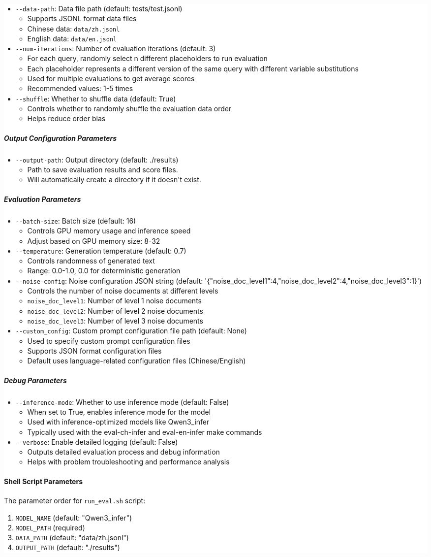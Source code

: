 - `--data-path`: Data file path (default: tests/test.jsonl)
  - Supports JSONL format data files
  - Chinese data: `data/zh.jsonl`
  - English data: `data/en.jsonl`
- `--num-iterations`: Number of evaluation iterations (default: 3)
  - For each query, randomly select n different placeholders to run evaluation
  - Each placeholder represents a different version of the same query with different variable substitutions
  - Used for multiple evaluations to get average scores
  - Recommended values: 1-5 times
- `--shuffle`: Whether to shuffle data (default: True)
  - Controls whether to randomly shuffle the evaluation data order
  - Helps reduce order bias

##### Output Configuration Parameters

- `--output-path`: Output directory (default: ./results)
  - Path to save evaluation results and score files.
  - Will automatically create a directory if it doesn't exist.

##### Evaluation Parameters

- `--batch-size`: Batch size (default: 16)
  - Controls GPU memory usage and inference speed
  - Adjust based on GPU memory size: 8-32
- `--temperature`: Generation temperature (default: 0.7)
  - Controls randomness of generated text
  - Range: 0.0-1.0, 0.0 for deterministic generation
- `--noise-config`: Noise configuration JSON string (default: '{"noise_doc_level1":4,"noise_doc_level2":4,"noise_doc_level3":1}')
  - Controls the number of noise documents at different levels
  - `noise_doc_level1`: Number of level 1 noise documents
  - `noise_doc_level2`: Number of level 2 noise documents
  - `noise_doc_level3`: Number of level 3 noise documents
- `--custom_config`: Custom prompt configuration file path (default: None)
  - Used to specify custom prompt configuration files
  - Supports JSON format configuration files
  - Default uses language-related configuration files (Chinese/English)

##### Debug Parameters

- `--inference-mode`: Whether to use inference mode (default: False)
  - When set to True, enables inference mode for the model
  - Used with inference-optimized models like Qwen3_infer
  - Typically used with the eval-ch-infer and eval-en-infer make commands
- `--verbose`: Enable detailed logging (default: False)
  - Outputs detailed evaluation process and debug information
  - Helps with problem troubleshooting and performance analysis

#### Shell Script Parameters

The parameter order for `run_eval.sh` script:

1. `MODEL_NAME` (default: "Qwen3_infer")
2. `MODEL_PATH` (required)
3. `DATA_PATH` (default: "data/zh.jsonl")
4. `OUTPUT_PATH` (default: "./results")
